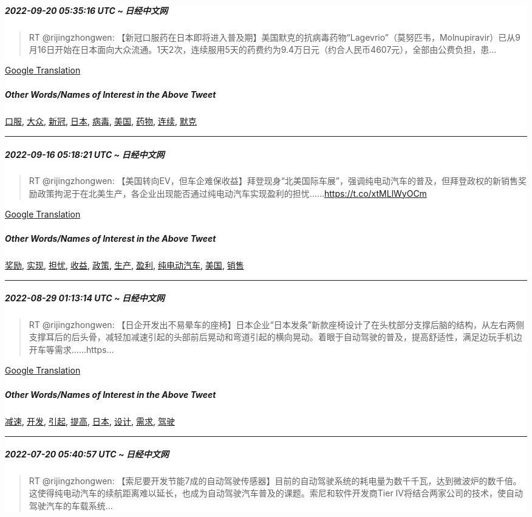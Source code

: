 ##### 2022-09-20 05:35:16 UTC ~ 日经中文网
> RT @rijingzhongwen: 【新冠口服药在日本即将进入普及期】美国默克的抗病毒药物“Lagevrio”（莫努匹韦，Molnupiravir）已从9月16日开始在日本面向大众流通。1天2次，连续服用5天的药费约为9.4万日元（约合人民币4607元），全部由公费负担，患…

[Google Translation](https://translate.google.com/?hi=en&tab=TT&sl=zh-CN&tl=en&op=translate&text=RT+%40rijingzhongwen%3A+%E3%80%90%E6%96%B0%E5%86%A0%E5%8F%A3%E6%9C%8D%E8%8D%AF%E5%9C%A8%E6%97%A5%E6%9C%AC%E5%8D%B3%E5%B0%86%E8%BF%9B%E5%85%A5%E6%99%AE%E5%8F%8A%E6%9C%9F%E3%80%91%E7%BE%8E%E5%9B%BD%E9%BB%98%E5%85%8B%E7%9A%84%E6%8A%97%E7%97%85%E6%AF%92%E8%8D%AF%E7%89%A9%E2%80%9CLagevrio%E2%80%9D%EF%BC%88%E8%8E%AB%E5%8A%AA%E5%8C%B9%E9%9F%A6%EF%BC%8CMolnupiravir%EF%BC%89%E5%B7%B2%E4%BB%8E9%E6%9C%8816%E6%97%A5%E5%BC%80%E5%A7%8B%E5%9C%A8%E6%97%A5%E6%9C%AC%E9%9D%A2%E5%90%91%E5%A4%A7%E4%BC%97%E6%B5%81%E9%80%9A%E3%80%821%E5%A4%A92%E6%AC%A1%EF%BC%8C%E8%BF%9E%E7%BB%AD%E6%9C%8D%E7%94%A85%E5%A4%A9%E7%9A%84%E8%8D%AF%E8%B4%B9%E7%BA%A6%E4%B8%BA9.4%E4%B8%87%E6%97%A5%E5%85%83%EF%BC%88%E7%BA%A6%E5%90%88%E4%BA%BA%E6%B0%91%E5%B8%814607%E5%85%83%EF%BC%89%EF%BC%8C%E5%85%A8%E9%83%A8%E7%94%B1%E5%85%AC%E8%B4%B9%E8%B4%9F%E6%8B%85%EF%BC%8C%E6%82%A3%E2%80%A6)
##### Other Words/Names of Interest in the Above Tweet
[口服](口服.md), [大众](大众.md), [新冠](新冠.md), [日本](日本.md), [病毒](病毒.md), [美国](美国.md), [药物](药物.md), [连续](连续.md), [默克](默克.md)
___
##### 2022-09-16 05:18:21 UTC ~ 日经中文网
> RT @rijingzhongwen: 【美国转向EV，但车企难保收益】拜登现身“北美国际车展”，强调纯电动汽车的普及，但拜登政权的新销售奖励政策拘泥于在北美生产，各企业出现能否通过纯电动汽车实现盈利的担忧……https://t.co/xtMLlWyOCm

[Google Translation](https://translate.google.com/?hi=en&tab=TT&sl=zh-CN&tl=en&op=translate&text=RT+%40rijingzhongwen%3A+%E3%80%90%E7%BE%8E%E5%9B%BD%E8%BD%AC%E5%90%91EV%EF%BC%8C%E4%BD%86%E8%BD%A6%E4%BC%81%E9%9A%BE%E4%BF%9D%E6%94%B6%E7%9B%8A%E3%80%91%E6%8B%9C%E7%99%BB%E7%8E%B0%E8%BA%AB%E2%80%9C%E5%8C%97%E7%BE%8E%E5%9B%BD%E9%99%85%E8%BD%A6%E5%B1%95%E2%80%9D%EF%BC%8C%E5%BC%BA%E8%B0%83%E7%BA%AF%E7%94%B5%E5%8A%A8%E6%B1%BD%E8%BD%A6%E7%9A%84%E6%99%AE%E5%8F%8A%EF%BC%8C%E4%BD%86%E6%8B%9C%E7%99%BB%E6%94%BF%E6%9D%83%E7%9A%84%E6%96%B0%E9%94%80%E5%94%AE%E5%A5%96%E5%8A%B1%E6%94%BF%E7%AD%96%E6%8B%98%E6%B3%A5%E4%BA%8E%E5%9C%A8%E5%8C%97%E7%BE%8E%E7%94%9F%E4%BA%A7%EF%BC%8C%E5%90%84%E4%BC%81%E4%B8%9A%E5%87%BA%E7%8E%B0%E8%83%BD%E5%90%A6%E9%80%9A%E8%BF%87%E7%BA%AF%E7%94%B5%E5%8A%A8%E6%B1%BD%E8%BD%A6%E5%AE%9E%E7%8E%B0%E7%9B%88%E5%88%A9%E7%9A%84%E6%8B%85%E5%BF%A7%E2%80%A6%E2%80%A6https%3A%2F%2Ft.co%2FxtMLlWyOCm)
##### Other Words/Names of Interest in the Above Tweet
[奖励](奖励.md), [实现](实现.md), [担忧](担忧.md), [收益](收益.md), [政策](政策.md), [生产](生产.md), [盈利](盈利.md), [纯电动汽车](纯电动汽车.md), [美国](美国.md), [销售](销售.md)
___
##### 2022-08-29 01:13:14 UTC ~ 日经中文网
> RT @rijingzhongwen: 【日企开发出不易晕车的座椅】日本企业“日本发条”新款座椅设计了在头枕部分支撑后脑的结构，从左右两侧支撑耳后的后头骨，减轻加减速引起的头部前后晃动和弯道引起的横向晃动。着眼于自动驾驶的普及，提高舒适性，满足边玩手机边开车等需求……https…

[Google Translation](https://translate.google.com/?hi=en&tab=TT&sl=zh-CN&tl=en&op=translate&text=RT+%40rijingzhongwen%3A+%E3%80%90%E6%97%A5%E4%BC%81%E5%BC%80%E5%8F%91%E5%87%BA%E4%B8%8D%E6%98%93%E6%99%95%E8%BD%A6%E7%9A%84%E5%BA%A7%E6%A4%85%E3%80%91%E6%97%A5%E6%9C%AC%E4%BC%81%E4%B8%9A%E2%80%9C%E6%97%A5%E6%9C%AC%E5%8F%91%E6%9D%A1%E2%80%9D%E6%96%B0%E6%AC%BE%E5%BA%A7%E6%A4%85%E8%AE%BE%E8%AE%A1%E4%BA%86%E5%9C%A8%E5%A4%B4%E6%9E%95%E9%83%A8%E5%88%86%E6%94%AF%E6%92%91%E5%90%8E%E8%84%91%E7%9A%84%E7%BB%93%E6%9E%84%EF%BC%8C%E4%BB%8E%E5%B7%A6%E5%8F%B3%E4%B8%A4%E4%BE%A7%E6%94%AF%E6%92%91%E8%80%B3%E5%90%8E%E7%9A%84%E5%90%8E%E5%A4%B4%E9%AA%A8%EF%BC%8C%E5%87%8F%E8%BD%BB%E5%8A%A0%E5%87%8F%E9%80%9F%E5%BC%95%E8%B5%B7%E7%9A%84%E5%A4%B4%E9%83%A8%E5%89%8D%E5%90%8E%E6%99%83%E5%8A%A8%E5%92%8C%E5%BC%AF%E9%81%93%E5%BC%95%E8%B5%B7%E7%9A%84%E6%A8%AA%E5%90%91%E6%99%83%E5%8A%A8%E3%80%82%E7%9D%80%E7%9C%BC%E4%BA%8E%E8%87%AA%E5%8A%A8%E9%A9%BE%E9%A9%B6%E7%9A%84%E6%99%AE%E5%8F%8A%EF%BC%8C%E6%8F%90%E9%AB%98%E8%88%92%E9%80%82%E6%80%A7%EF%BC%8C%E6%BB%A1%E8%B6%B3%E8%BE%B9%E7%8E%A9%E6%89%8B%E6%9C%BA%E8%BE%B9%E5%BC%80%E8%BD%A6%E7%AD%89%E9%9C%80%E6%B1%82%E2%80%A6%E2%80%A6https%E2%80%A6)
##### Other Words/Names of Interest in the Above Tweet
[减速](减速.md), [开发](开发.md), [引起](引起.md), [提高](提高.md), [日本](日本.md), [设计](设计.md), [需求](需求.md), [驾驶](驾驶.md)
___
##### 2022-07-20 05:40:57 UTC ~ 日经中文网
> RT @rijingzhongwen: 【索尼要开发节能7成的自动驾驶传感器】目前的自动驾驶系统的耗电量为数千千瓦，达到微波炉的数千倍。这使得纯电动汽车的续航距离难以延长，也成为自动驾驶汽车普及的课题。索尼和软件开发商Tier IV将结合两家公司的技术，使自动驾驶汽车的车载系统…
